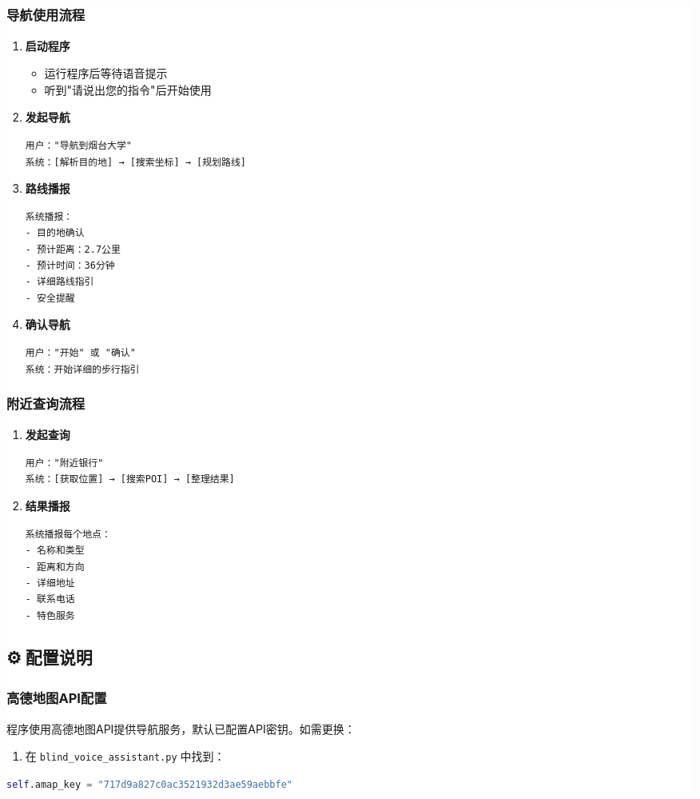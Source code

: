 ### 导航使用流程

1. **启动程序**
   - 运行程序后等待语音提示
   - 听到"请说出您的指令"后开始使用

2. **发起导航**
   ```
   用户："导航到烟台大学"
   系统：[解析目的地] → [搜索坐标] → [规划路线]
   ```

3. **路线播报**
   ```
   系统播报：
   - 目的地确认
   - 预计距离：2.7公里
   - 预计时间：36分钟
   - 详细路线指引
   - 安全提醒
   ```

4. **确认导航**
   ```
   用户："开始" 或 "确认"
   系统：开始详细的步行指引
   ```

### 附近查询流程

1. **发起查询**
   ```
   用户："附近银行"
   系统：[获取位置] → [搜索POI] → [整理结果]
   ```

2. **结果播报**
   ```
   系统播报每个地点：
   - 名称和类型
   - 距离和方向
   - 详细地址
   - 联系电话
   - 特色服务
   ```

## ⚙️ 配置说明

### 高德地图API配置
程序使用高德地图API提供导航服务，默认已配置API密钥。如需更换：

1. 在 `blind_voice_assistant.py` 中找到：
```python
self.amap_key = "717d9a827c0ac3521932d3ae59aebbfe"
```
